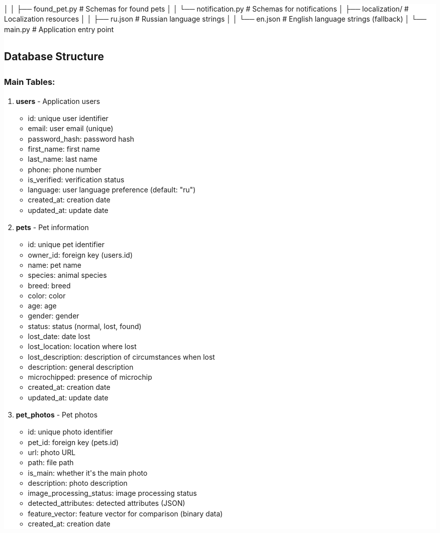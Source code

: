 │   │   ├── found_pet.py          # Schemas for found pets
│   │   └── notification.py       # Schemas for notifications
│   ├── localization/             # Localization resources
│   │   ├── ru.json               # Russian language strings
│   │   └── en.json               # English language strings (fallback)
│   └── main.py                   # Application entry point

## Database Structure

### Main Tables:
1. **users** - Application users
   - id: unique user identifier
   - email: user email (unique)
   - password_hash: password hash
   - first_name: first name
   - last_name: last name
   - phone: phone number
   - is_verified: verification status
   - language: user language preference (default: "ru")
   - created_at: creation date
   - updated_at: update date

2. **pets** - Pet information
   - id: unique pet identifier
   - owner_id: foreign key (users.id)
   - name: pet name
   - species: animal species
   - breed: breed
   - color: color
   - age: age
   - gender: gender
   - status: status (normal, lost, found)
   - lost_date: date lost
   - lost_location: location where lost
   - lost_description: description of circumstances when lost
   - description: general description
   - microchipped: presence of microchip
   - created_at: creation date
   - updated_at: update date

3. **pet_photos** - Pet photos
   - id: unique photo identifier
   - pet_id: foreign key (pets.id)
   - url: photo URL
   - path: file path
   - is_main: whether it's the main photo
   - description: photo description
   - image_processing_status: image processing status
   - detected_attributes: detected attributes (JSON)
   - feature_vector: feature vector for comparison (binary data)
   - created_at: creation date
